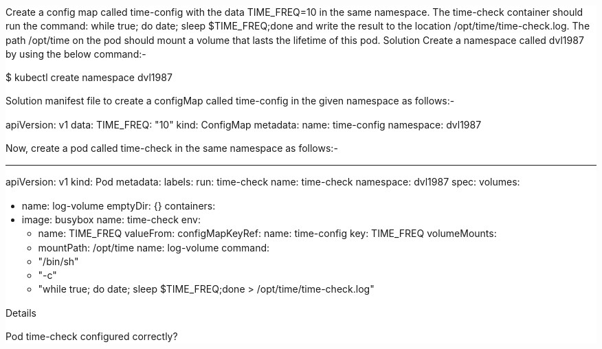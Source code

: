 Create a config map called time-config with the data TIME_FREQ=10 in the same namespace.
The time-check container should run the command: while true; do date; sleep $TIME_FREQ;done and write the result to the location /opt/time/time-check.log.
The path /opt/time on the pod should mount a volume that lasts the lifetime of this pod.
Solution
Create a namespace called dvl1987 by using the below command:-

$ kubectl create namespace dvl1987

Solution manifest file to create a configMap called time-config in the given namespace as follows:-

apiVersion: v1
data:
  TIME_FREQ: "10"
kind: ConfigMap
metadata:
  name: time-config
  namespace: dvl1987

Now, create a pod called time-check in the same namespace as follows:-

---
apiVersion: v1
kind: Pod
metadata:
  labels:
    run: time-check
  name: time-check
  namespace: dvl1987
spec:
  volumes:
  - name: log-volume
    emptyDir: {}
  containers:
  - image: busybox
    name: time-check
    env:
    - name: TIME_FREQ
      valueFrom:
            configMapKeyRef:
              name: time-config
              key: TIME_FREQ
    volumeMounts:
    - mountPath: /opt/time
      name: log-volume
    command:
    - "/bin/sh"
    - "-c"
    - "while true; do date; sleep $TIME_FREQ;done > /opt/time/time-check.log"

Details

Pod time-check configured correctly?
